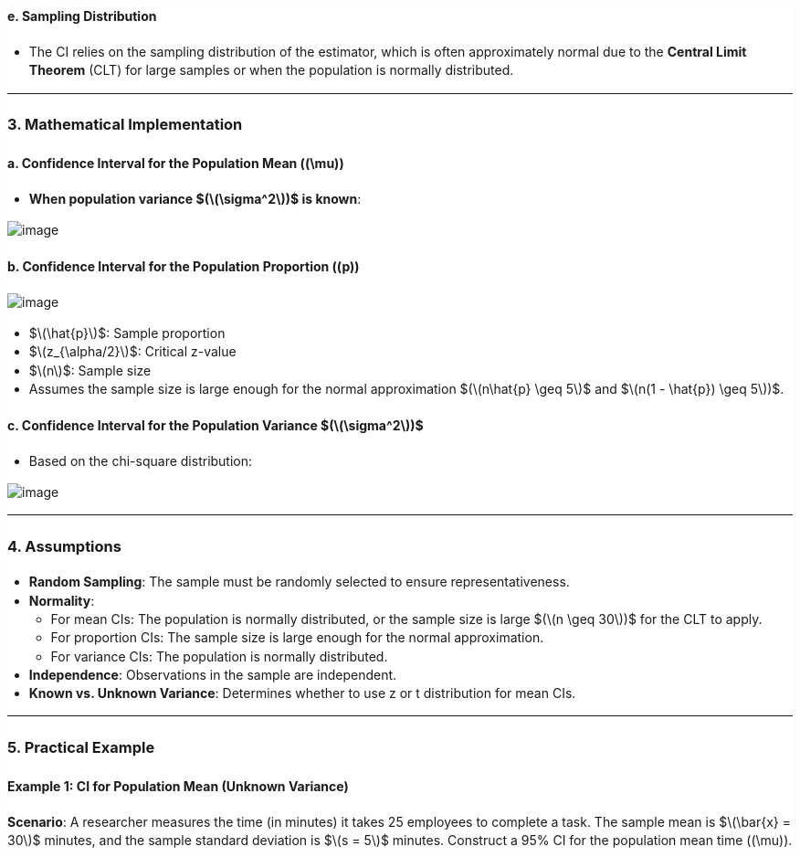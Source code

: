#### **e. Sampling Distribution**
- The CI relies on the sampling distribution of the estimator, which is often approximately normal due to the **Central Limit Theorem** (CLT) for large samples or when the population is normally distributed.

---

### **3. Mathematical Implementation**

#### **a. Confidence Interval for the Population Mean (\(\mu\))**
- **When population variance $(\(\sigma^2\))$ is known**:
 <img width="660" height="276" alt="image" src="https://github.com/user-attachments/assets/ade03156-00ee-4ca3-a264-66adc5347d19" />


#### **b. Confidence Interval for the Population Proportion (\(p\))**
<img width="365" height="96" alt="image" src="https://github.com/user-attachments/assets/94213e3b-a39b-460a-920d-5d052069b34a" />

  - $\(\hat{p}\)$: Sample proportion
  - $\(z_{\alpha/2}\)$: Critical z-value
  - $\(n\)$: Sample size
- Assumes the sample size is large enough for the normal approximation $(\(n\hat{p} \geq 5\)$ and $\(n(1 - \hat{p}) \geq 5\))$.

#### **c. Confidence Interval for the Population Variance $(\(\sigma^2\))$**
- Based on the chi-square distribution:
 <img width="881" height="227" alt="image" src="https://github.com/user-attachments/assets/fcc1cd59-89f3-4782-b5a6-85f4e3096632" />

---

### **4. Assumptions**
- **Random Sampling**: The sample must be randomly selected to ensure representativeness.
- **Normality**:
  - For mean CIs: The population is normally distributed, or the sample size is large $(\(n \geq 30\))$ for the CLT to apply.
  - For proportion CIs: The sample size is large enough for the normal approximation.
  - For variance CIs: The population is normally distributed.
- **Independence**: Observations in the sample are independent.
- **Known vs. Unknown Variance**: Determines whether to use z or t distribution for mean CIs.

---

### **5. Practical Example**

#### **Example 1: CI for Population Mean (Unknown Variance)**
**Scenario**: A researcher measures the time (in minutes) it takes 25 employees to complete a task. The sample mean is $\(\bar{x} = 30\)$ minutes, and the sample standard deviation is $\(s = 5\)$ minutes. Construct a 95% CI for the population mean time (\(\mu\)).
